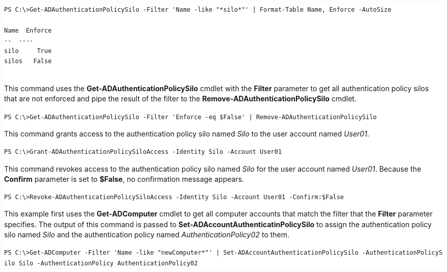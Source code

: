 ```  
PS C:\>Get-ADAuthenticationPolicySilo -Filter 'Name -like "*silo*"' | Format-Table Name, Enforce -AutoSize  
  
Name  Enforce  
--  ----  
silo     True  
silos   False  
  
```  
  
This command uses the **Get-ADAuthenticationPolicySilo** cmdlet with the **Filter** parameter to get all authentication policy silos that are not enforced and pipe the result of the filter to the **Remove-ADAuthenticationPolicySilo** cmdlet.  
  
```  
PS C:\>Get-ADAuthenticationPolicySilo -Filter 'Enforce -eq $False' | Remove-ADAuthenticationPolicySilo  
```  
  
This command grants access to the authentication policy silo named *Silo* to the user account named *User01*.  
  
```  
PS C:\>Grant-ADAuthenticationPolicySiloAccess -Identity Silo -Account User01  
```  
  
This command revokes access to the authentication policy silo named *Silo* for the user account named *User01*. Because the **Confirm** parameter is set to **$False**, no confirmation message appears.  
  
```  
PS C:\>Revoke-ADAuthenticationPolicySiloAccess -Identity Silo -Account User01 -Confirm:$False  
```  
  
This example first uses the **Get-ADComputer** cmdlet to get all computer accounts that match the filter that the **Filter** parameter specifies. The output of this command is passed to **Set-ADAccountAuthenticatinPolicySilo** to assign the authentication policy silo named *Silo* and the authentication policy named *AuthenticationPolicy02* to them.  
  
```  
PS C:\>Get-ADComputer -Filter 'Name -like "newComputer*"' | Set-ADAccountAuthenticationPolicySilo -AuthenticationPolicySilo Silo -AuthenticationPolicy AuthenticationPolicy02  
```  
  


